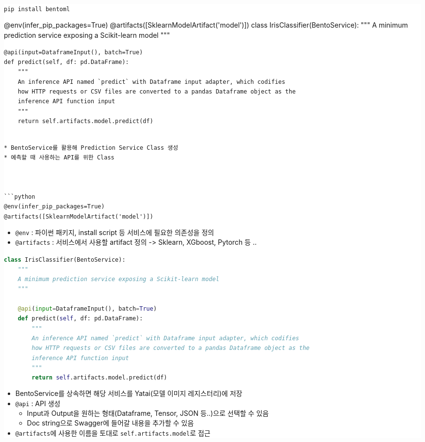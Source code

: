 ```pip install bentoml```

@env(infer_pip_packages=True)
@artifacts([SklearnModelArtifact('model')])
class IrisClassifier(BentoService):
    """
    A minimum prediction service exposing a Scikit-learn model
    """

    @api(input=DataframeInput(), batch=True)
    def predict(self, df: pd.DataFrame):
        """
        An inference API named `predict` with Dataframe input adapter, which codifies
        how HTTP requests or CSV files are converted to a pandas Dataframe object as the
        inference API function input
        """
        return self.artifacts.model.predict(df)
```

* BentoService를 활용해 Prediction Service Class 생성
* 예측할 때 사용하는 API를 위한 Class



```python
@env(infer_pip_packages=True)
@artifacts([SklearnModelArtifact('model')])
```

* ```@env``` : 파이썬 패키지, install script 등 서비스에 필요한 의존성을 정의
* ```@artifacts``` : 서비스에서 사용할 artifact 정의 -> Sklearn, XGboost, Pytorch 등 ..



```python
class IrisClassifier(BentoService):
    """
    A minimum prediction service exposing a Scikit-learn model
    """

    @api(input=DataframeInput(), batch=True)
    def predict(self, df: pd.DataFrame):
        """
        An inference API named `predict` with Dataframe input adapter, which codifies
        how HTTP requests or CSV files are converted to a pandas Dataframe object as the
        inference API function input
        """
        return self.artifacts.model.predict(df)
```

* BentoService를 상속하면 해당 서비스를 Yatai(모델 이미지 레지스터리)에 저장
* ```@api``` : API 생성
  * Input과 Output을 원하는 형태(Dataframe, Tensor, JSON 등..)으로 선택할 수 있음
  * Doc string으로 Swagger에 들어갈 내용을 추가할 수 있음
* ```@artifacts```에 사용한 이름을 토대로 ```self.artifacts.model```로 접근

